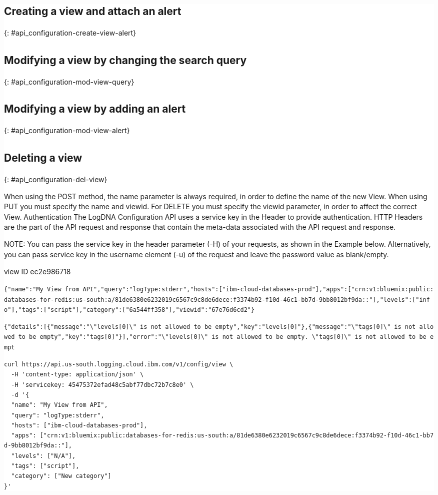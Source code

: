 
## Creating a view and attach an alert
{: #api_configuration-create-view-alert}


## Modifying a view by changing the search query
{: #api_configuration-mod-view-query}



## Modifying a view by adding an alert
{: #api_configuration-mod-view-alert}


## Deleting a view
{: #api_configuration-del-view}


When using the POST method, the name parameter is always required, in order to define the name of the new View.
When using PUT you must specify the name and viewid.
For DELETE you must specify the viewid parameter, in order to affect the correct View.
Authentication
The LogDNA Configuration API uses a service key in the Header to provide authentication. HTTP Headers are the part of the API request and response that contain the meta-data associated with the API request and response.

NOTE: You can pass the service key in the header parameter (-H) of your requests, as shown in the Example below. Alternatively, you can pass service key in the username element (-u) of the request and leave the password value as blank/empty.




view ID  ec2e986718


```
{"name":"My View from API","query":"logType:stderr","hosts":["ibm-cloud-databases-prod"],"apps":["crn:v1:bluemix:public:databases-for-redis:us-south:a/81de6380e6232019c6567c9c8de6dece:f3374b92-f10d-46c1-bb7d-9bb8012bf9da::"],"levels":["info"],"tags":["script"],"category":["6a544ff358"],"viewid":"67e76d6cd2"}
```

```
{"details":[{"message":"\"levels[0]\" is not allowed to be empty","key":"levels[0]"},{"message":"\"tags[0]\" is not allowed to be empty","key":"tags[0]"}],"error":"\"levels[0]\" is not allowed to be empty. \"tags[0]\" is not allowed to be empt
```

```
curl https://api.us-south.logging.cloud.ibm.com/v1/config/view \
  -H 'content-type: application/json' \
  -H 'servicekey: 45475372efad48c5abf77dbc72b7c8e0' \
  -d '{
  "name": "My View from API",
  "query": "logType:stderr",
  "hosts": ["ibm-cloud-databases-prod"],
  "apps": ["crn:v1:bluemix:public:databases-for-redis:us-south:a/81de6380e6232019c6567c9c8de6dece:f3374b92-f10d-46c1-bb7d-9bb8012bf9da::"],
  "levels": ["N/A"],
  "tags": ["script"],
  "category": ["New category"]
}'
```
